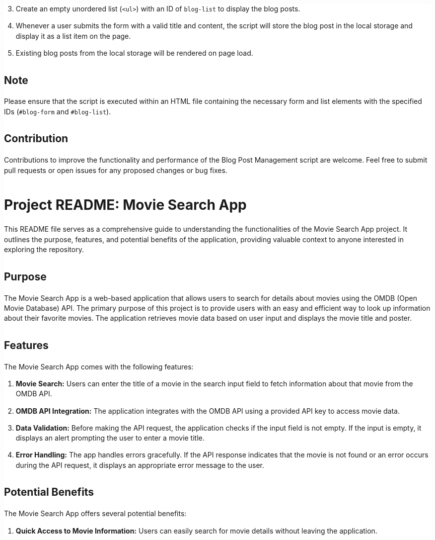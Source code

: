 3. Create an empty unordered list (`<ul>`) with an ID of `blog-list` to display the blog posts.

4. Whenever a user submits the form with a valid title and content, the script will store the blog post in the local storage and display it as a list item on the page.

5. Existing blog posts from the local storage will be rendered on page load.

## Note

Please ensure that the script is executed within an HTML file containing the necessary form and list elements with the specified IDs (`#blog-form` and `#blog-list`).

## Contribution

Contributions to improve the functionality and performance of the Blog Post Management script are welcome. Feel free to submit pull requests or open issues for any proposed changes or bug fixes.

######
# Project README: Movie Search App

This README file serves as a comprehensive guide to understanding the functionalities of the Movie Search App project. It outlines the purpose, features, and potential benefits of the application, providing valuable context to anyone interested in exploring the repository.

## Purpose

The Movie Search App is a web-based application that allows users to search for details about movies using the OMDB (Open Movie Database) API. The primary purpose of this project is to provide users with an easy and efficient way to look up information about their favorite movies. The application retrieves movie data based on user input and displays the movie title and poster.

## Features

The Movie Search App comes with the following features:

1. **Movie Search:** Users can enter the title of a movie in the search input field to fetch information about that movie from the OMDB API.

2. **OMDB API Integration:** The application integrates with the OMDB API using a provided API key to access movie data.

3. **Data Validation:** Before making the API request, the application checks if the input field is not empty. If the input is empty, it displays an alert prompting the user to enter a movie title.

4. **Error Handling:** The app handles errors gracefully. If the API response indicates that the movie is not found or an error occurs during the API request, it displays an appropriate error message to the user.

## Potential Benefits

The Movie Search App offers several potential benefits:

1. **Quick Access to Movie Information:** Users can easily search for movie details without leaving the application.
